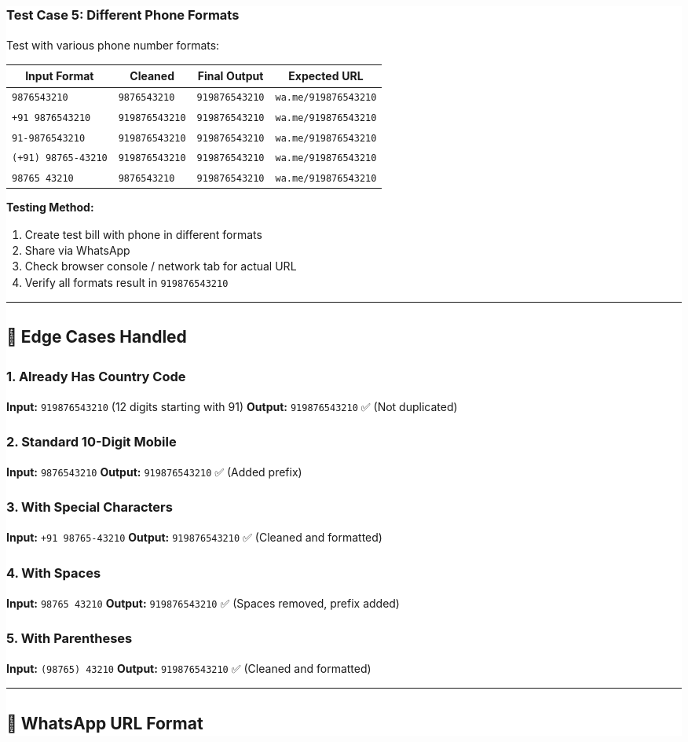 
### Test Case 5: Different Phone Formats

Test with various phone number formats:

| Input Format | Cleaned | Final Output | Expected URL |
|--------------|---------|--------------|--------------|
| `9876543210` | `9876543210` | `919876543210` | `wa.me/919876543210` |
| `+91 9876543210` | `919876543210` | `919876543210` | `wa.me/919876543210` |
| `91-9876543210` | `919876543210` | `919876543210` | `wa.me/919876543210` |
| `(+91) 98765-43210` | `919876543210` | `919876543210` | `wa.me/919876543210` |
| `98765 43210` | `9876543210` | `919876543210` | `wa.me/919876543210` |

**Testing Method:**
1. Create test bill with phone in different formats
2. Share via WhatsApp
3. Check browser console / network tab for actual URL
4. Verify all formats result in `919876543210`

---

## 🎯 Edge Cases Handled

### 1. Already Has Country Code
**Input:** `919876543210` (12 digits starting with 91)
**Output:** `919876543210` ✅ (Not duplicated)

### 2. Standard 10-Digit Mobile
**Input:** `9876543210`
**Output:** `919876543210` ✅ (Added prefix)

### 3. With Special Characters
**Input:** `+91 98765-43210`
**Output:** `919876543210` ✅ (Cleaned and formatted)

### 4. With Spaces
**Input:** `98765 43210`
**Output:** `919876543210` ✅ (Spaces removed, prefix added)

### 5. With Parentheses
**Input:** `(98765) 43210`
**Output:** `919876543210` ✅ (Cleaned and formatted)

---

## 📱 WhatsApp URL Format
